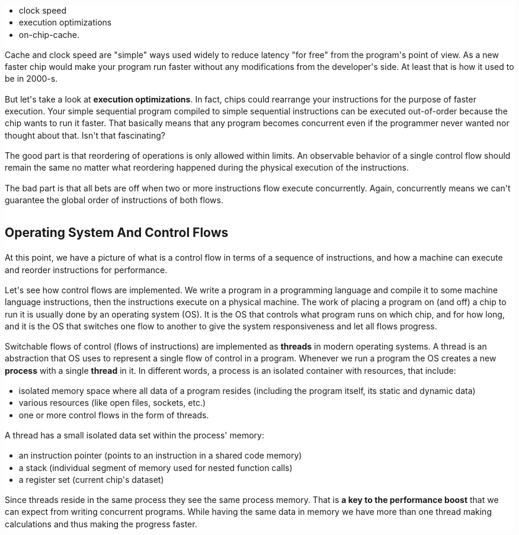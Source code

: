 - clock speed
- execution optimizations
- on-chip-cache.

Cache and clock speed are "simple" ways used widely to reduce latency "for free" from the program's point of view. As a new faster chip would make your program run faster without any modifications
from the developer's side. At least that is how it used to be in 2000-s.

But let's take a look at **execution optimizations**. In fact, chips could rearrange your instructions for the purpose of faster execution. Your simple sequential program compiled to simple sequential
instructions can be executed out-of-order because the chip wants to run it faster. That basically means that any program becomes concurrent even if the programmer never wanted nor thought about that.
Isn't that fascinating?

The good part is that reordering of operations is only allowed within limits. An observable behavior of a single control flow should remain the same no matter what reordering happened during the
physical execution of the instructions.

The bad part is that all bets are off when two or more instructions flow execute concurrently.
Again, concurrently means we can't guarantee the global order of instructions of both flows.

## Operating System And Control Flows

At this point, we have a picture of what is a control flow in terms of a sequence of instructions, and how a machine can execute and reorder instructions for performance.

Let's see how control flows are implemented. We write a program in a programming language and compile it to some machine language instructions, then the instructions execute on a physical machine. The
work of placing a program on (and off) a chip to run it is usually done by an operating system (OS). It is the OS that controls what program runs on which chip, and for how long, and it is the OS that
switches one flow to another to give the system responsiveness and let all flows progress.

Switchable flows of control (flows of instructions) are implemented as **threads** in modern operating systems. A thread is an abstraction that OS uses to represent a single flow of control in a
program. Whenever we run a program the OS creates a new **process** with a single **thread** in it. In different words, a process is an isolated container with resources, that include:

- isolated memory space where all data of a program resides (including the program itself, its static and dynamic data)
- various resources (like open files, sockets, etc.)
- one or more control flows in the form of threads.

A thread has a small isolated data set within the process' memory:

- an instruction pointer (points to an instruction in a shared code memory)
- a stack (individual segment of memory used for nested function calls)
- a register set (current chip's dataset)

Since threads reside in the same process they see the same process memory. That is **a key to the performance boost** that we can expect from writing concurrent programs. While having the same data in
memory we have more than one thread making calculations and thus making the progress faster.
